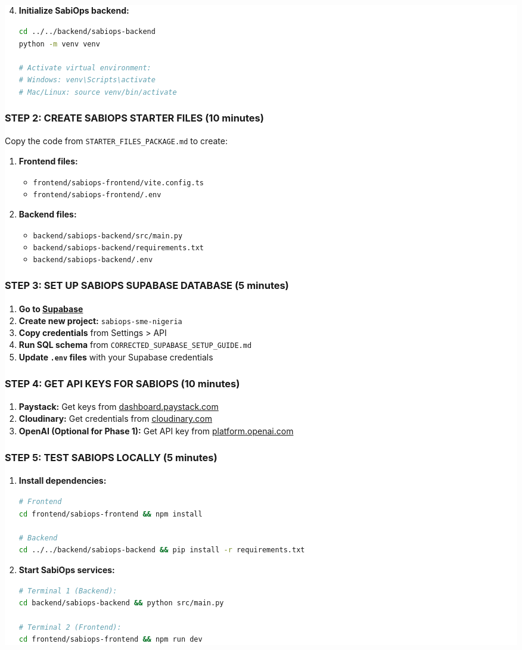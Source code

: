 4. **Initialize SabiOps backend:**
   ```bash
   cd ../../backend/sabiops-backend
   python -m venv venv
   
   # Activate virtual environment:
   # Windows: venv\Scripts\activate
   # Mac/Linux: source venv/bin/activate
   ```

### **STEP 2: CREATE SABIOPS STARTER FILES (10 minutes)**

Copy the code from `STARTER_FILES_PACKAGE.md` to create:

1. **Frontend files:**
   - `frontend/sabiops-frontend/vite.config.ts`
   - `frontend/sabiops-frontend/.env`

2. **Backend files:**
   - `backend/sabiops-backend/src/main.py`
   - `backend/sabiops-backend/requirements.txt`
   - `backend/sabiops-backend/.env`

### **STEP 3: SET UP SABIOPS SUPABASE DATABASE (5 minutes)**

1. **Go to [Supabase](https://supabase.com)**
2. **Create new project:** `sabiops-sme-nigeria`
3. **Copy credentials** from Settings > API
4. **Run SQL schema** from `CORRECTED_SUPABASE_SETUP_GUIDE.md`
5. **Update `.env` files** with your Supabase credentials

### **STEP 4: GET API KEYS FOR SABIOPS (10 minutes)**

1. **Paystack:** Get keys from [dashboard.paystack.com](https://dashboard.paystack.com)
2. **Cloudinary:** Get credentials from [cloudinary.com](https://cloudinary.com)
3. **OpenAI (Optional for Phase 1):** Get API key from [platform.openai.com](https://platform.openai.com)

### **STEP 5: TEST SABIOPS LOCALLY (5 minutes)**

1. **Install dependencies:**
   ```bash
   # Frontend
   cd frontend/sabiops-frontend && npm install
   
   # Backend
   cd ../../backend/sabiops-backend && pip install -r requirements.txt
   ```

2. **Start SabiOps services:**
   ```bash
   # Terminal 1 (Backend):
   cd backend/sabiops-backend && python src/main.py
   
   # Terminal 2 (Frontend):
   cd frontend/sabiops-frontend && npm run dev
   ```

